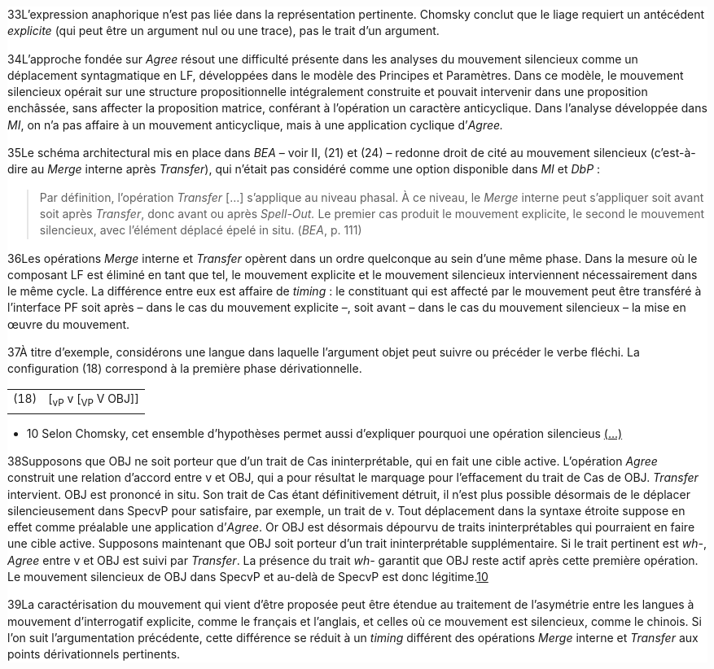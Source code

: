 </table>
<p class="texte"><span class="paranumber">33</span>L’expression anaphorique n’est pas liée dans la représentation pertinente. Chomsky conclut que le liage requiert un antécédent <em>explicite</em> (qui peut être un argument nul ou une trace), pas le trait d’un argument.</p>
<p class="texte"><span class="paranumber">34</span>L’approche fondée sur <em>Agree </em>résout une difficulté présente dans les analyses du mouvement silencieux comme un déplacement syntagmatique en LF, développées dans le modèle des Principes et Paramètres. Dans ce modèle, le mouvement silencieux opérait sur une structure propositionnelle intégralement construite et pouvait intervenir dans une proposition enchâssée, sans affecter la proposition matrice, conférant à l’opération un caractère anticyclique. Dans l’analyse développée dans <em>MI</em>, on n’a pas affaire à un mouvement anticyclique, mais à une application cyclique d’<em>Agree.</em></p>
<p class="texte"><span class="paranumber">35</span>Le schéma architectural mis en place dans <em>BEA</em> – voir II, (21) et (24) – redonne droit de cité au mouvement silencieux (c’est-à-dire au <em>Merge</em> interne après <em>Transfer</em>), qui n’était pas considéré comme une option disponible dans <em>MI</em> et <em>DbP </em>:</p>
<blockquote>
<p class="citation">Par définition, l’opération <em>Transfer</em><em> </em>[…] s’applique au niveau phasal. À ce niveau, le <em>Merge</em> interne peut s’appliquer soit avant soit après <em>Transfer</em>, donc avant ou après <em>Spell-Out.</em> Le premier cas produit le mouvement explicite, le second le mouvement silencieux, avec l’élément déplacé épelé in situ. (<em>BEA</em>, p. 111)</p>
</blockquote>
<p class="texte"><span class="paranumber">36</span>Les opérations <em>Merge</em> interne et <em>Transfer</em> opèrent dans un ordre quelconque au sein d’une même phase. Dans la mesure où le composant LF est éliminé en tant que tel, le mouvement explicite et le mouvement silencieux interviennent nécessairement dans le même cycle. La différence entre eux est affaire de <em>timing</em> : le constituant qui est affecté par le mouvement peut être transféré à l’interface PF soit après – dans le cas du mouvement explicite –, soit avant – dans le cas du mouvement silencieux – la mise en œuvre du mouvement.</p>
<p class="texte"><span class="paranumber">37</span>À titre d’exemple, considérons une langue dans laquelle l’argument objet peut suivre ou précéder le verbe fléchi. La configuration (18) correspond à la première phase dérivationnelle.</p>
<table class="example">
<tr>
<td>(18)</td>
<td> [<sub>vP</sub> v [<sub>VP</sub> V OBJ]]</td>
</tr>
</table>
<div class="textandnotes">
<ul class="sidenotes">
<li><span class="num">10</span> Selon Chomsky, cet ensemble d’hypothèses permet aussi d’expliquer pourquoi une opération silencieus <a href="#ftn10">(...)</a></li>
</ul>
<p class="texte"><span class="paranumber">38</span>Supposons que OBJ ne soit porteur que d’un trait de Cas ininterprétable, qui en fait une cible active. L’opération <em>Agree</em> construit une relation d’accord entre v et OBJ, qui a pour résultat le marquage pour l’effacement du trait de Cas de OBJ. <em>Transfer</em> intervient. OBJ est prononcé in situ. Son trait de Cas étant définitivement détruit, il n’est plus possible désormais de le déplacer silencieusement dans SpecvP pour satisfaire, par exemple, un trait de v. Tout déplacement dans la syntaxe étroite suppose en effet comme préalable une application d’<em>Agree</em>. Or OBJ est désormais dépourvu de traits ininterprétables qui pourraient en faire une cible active. Supposons maintenant que OBJ soit porteur d’un trait ininterprétable supplémentaire. Si le trait pertinent est <em>wh-</em>, <em>Agree</em> entre v et OBJ est suivi par <em>Transfer</em>. La présence du trait <em>wh-</em> garantit que OBJ reste actif après cette première opération. Le mouvement silencieux de OBJ dans SpecvP et au-delà de SpecvP est donc légitime.<a class="footnotecall" id="bodyftn10" href="#ftn10">10</a></p>
</div>
<p class="texte"><span class="paranumber">39</span>La caractérisation du mouvement qui vient d’être proposée peut être étendue au traitement de l’asymétrie entre les langues à mouvement d’interrogatif explicite, comme le français et l’anglais, et celles où ce mouvement est silencieux, comme le chinois. Si l’on suit l’argumentation précédente, cette différence se réduit à un <em>timing</em> différent des opérations <em>Merge</em> interne et <em>Transfer</em> aux points dérivationnels pertinents.</p>